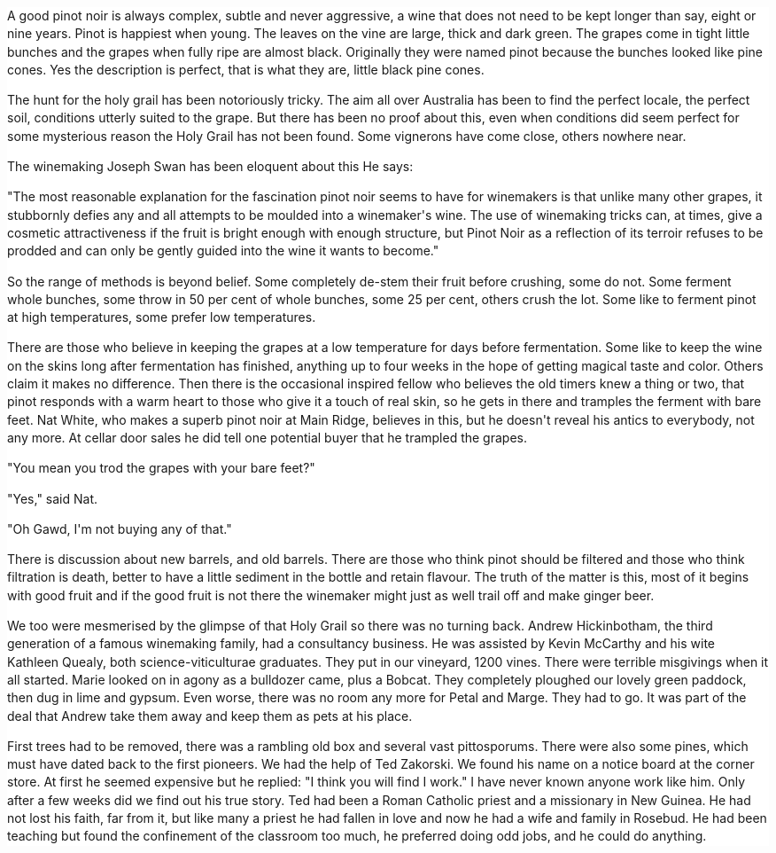 A good pinot noir is always complex, subtle and never aggressive, a wine that does not need to be kept longer than say, eight or nine years. Pinot is happiest when young. The leaves on the vine are large, thick and dark green. The grapes come in tight little bunches and the grapes when fully ripe are almost black. Originally they were named pinot because the bunches looked like pine cones. Yes the description is perfect, that is what they are, little black pine cones.

The hunt for the holy grail has been notoriously tricky. The aim all over Australia has been to find the perfect locale, the perfect soil, conditions utterly suited to the grape. But there has been no proof about this, even when conditions did seem perfect for some mysterious reason the Holy Grail has not been found. Some vignerons have come close, others nowhere near.

The winemaking Joseph Swan has been eloquent about this He says: 

"The most reasonable explanation for the fascination pinot noir seems to have for winemakers is that unlike many other grapes, it stubbornly defies any and all attempts to be moulded into a winemaker's wine. The use of winemaking tricks can, at times, give a cosmetic attractiveness if the fruit is bright enough with enough structure, but Pinot Noir as a reflection of its terroir refuses to be prodded and can only be gently guided into the wine it wants to become."

So the range of methods is beyond belief. Some completely de-stem their fruit before crushing, some do not. Some ferment whole bunches, some throw in 50 per cent of whole bunches, some 25 per cent, others crush the lot. Some like to ferment pinot at high temperatures, some prefer low temperatures.

There are those who believe in keeping the grapes at a low temperature for days before fermentation. Some like to keep the wine on the skins long after fermentation has finished, anything up to four weeks in the hope of getting magical taste and color. Others claim it makes no difference. Then there is the occasional inspired fellow who believes the old timers knew a thing or two, that pinot responds with a warm heart to those who give it a touch of real skin, so he gets in there and tramples the ferment with bare feet. Nat White, who makes a superb pinot noir at Main Ridge, believes in this, but he doesn't reveal his antics to everybody, not any more. At cellar door sales he did tell one potential buyer that he trampled the grapes.

"You mean you trod the grapes with your bare feet?" 

"Yes," said Nat. 

"Oh Gawd, I'm not buying any of that." 

There is discussion about new barrels, and old barrels. There are those who think pinot should be filtered and those who think filtration is death, better to have a little sediment in the bottle and retain flavour. The truth of the matter is this, most of it begins with good fruit and if the good fruit is not there the winemaker might just as well trail off and make ginger beer.

We too were mesmerised by the glimpse of that Holy Grail so there was no turning back. Andrew Hickinbotham, the third generation of a famous winemaking family, had a consultancy business. He was assisted by Kevin McCarthy and his wite Kathleen Quealy, both science-viticulturae graduates. They put in our vineyard, 1200 vines. There were terrible misgivings when it all started. Marie looked on in agony as a bulldozer came, plus a Bobcat. They completely ploughed our lovely green paddock, then dug in lime and gypsum. Even worse, there was no room any more for Petal and Marge. They had to go. It was part of the deal that Andrew take them away and keep them as pets at his place.

First trees had to be removed, there was a rambling old box and several vast pittosporums. There were also some pines, which must have dated back to the first pioneers. We had the help of Ted Zakorski. We found his name on a notice board at the corner store. At first he seemed expensive but he replied: "I think you will find I work." I have never known anyone work like him. Only after a few weeks did we find out his true story. Ted had been a Roman Catholic priest and a missionary in New Guinea. He had not lost his faith, far from it, but like many a priest he had fallen in love and now he had a wife and family in Rosebud. He had been teaching but found the confinement of the classroom too much, he preferred doing odd jobs, and he could do anything.
